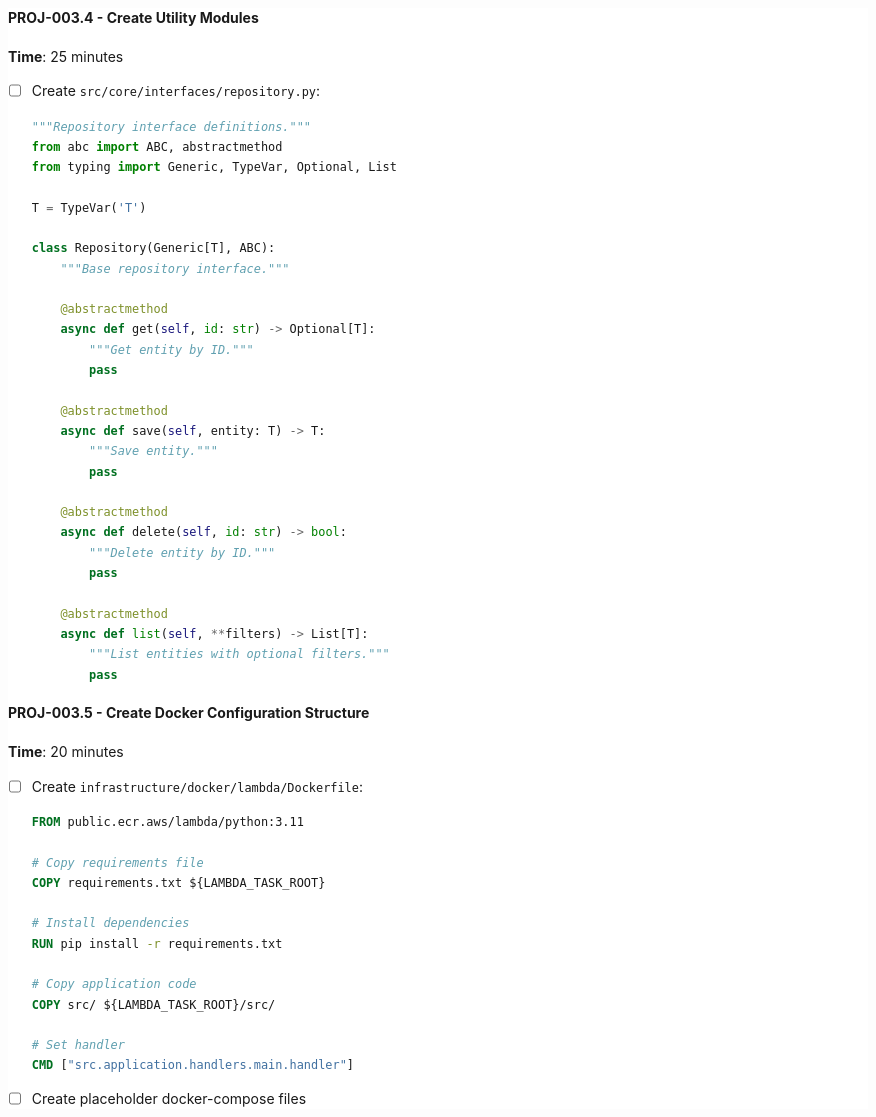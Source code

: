 #### PROJ-003.4 - Create Utility Modules
**Time**: 25 minutes
- [ ] Create `src/core/interfaces/repository.py`:
  ```python
  """Repository interface definitions."""
  from abc import ABC, abstractmethod
  from typing import Generic, TypeVar, Optional, List
  
  T = TypeVar('T')
  
  class Repository(Generic[T], ABC):
      """Base repository interface."""
      
      @abstractmethod
      async def get(self, id: str) -> Optional[T]:
          """Get entity by ID."""
          pass
      
      @abstractmethod
      async def save(self, entity: T) -> T:
          """Save entity."""
          pass
      
      @abstractmethod
      async def delete(self, id: str) -> bool:
          """Delete entity by ID."""
          pass
      
      @abstractmethod
      async def list(self, **filters) -> List[T]:
          """List entities with optional filters."""
          pass
  ```

#### PROJ-003.5 - Create Docker Configuration Structure
**Time**: 20 minutes
- [ ] Create `infrastructure/docker/lambda/Dockerfile`:
  ```dockerfile
  FROM public.ecr.aws/lambda/python:3.11
  
  # Copy requirements file
  COPY requirements.txt ${LAMBDA_TASK_ROOT}
  
  # Install dependencies
  RUN pip install -r requirements.txt
  
  # Copy application code
  COPY src/ ${LAMBDA_TASK_ROOT}/src/
  
  # Set handler
  CMD ["src.application.handlers.main.handler"]
  ```
- [ ] Create placeholder docker-compose files
